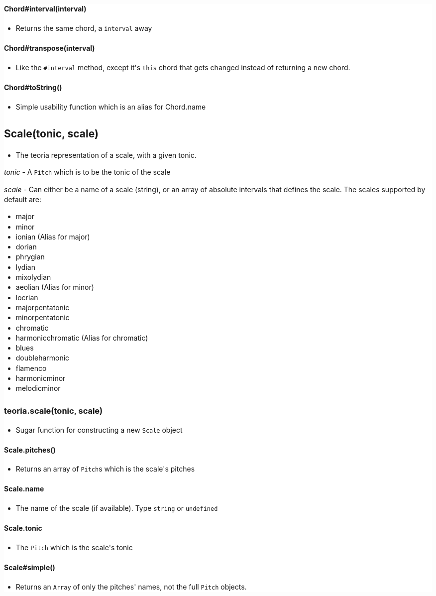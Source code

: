 #### Chord#interval(interval)
 - Returns the same chord, a `interval` away

#### Chord#transpose(interval)
 - Like the `#interval` method, except it's `this` chord that gets changed instead of
 returning a new chord.

#### Chord#toString()
 - Simple usability function which is an alias for Chord.name


## Scale(tonic, scale)
 - The teoria representation of a scale, with a given tonic.

*tonic* - A `Pitch` which is to be the tonic of the scale

*scale* - Can either be a name of a scale (string), or an array of
absolute intervals that defines the scale. The scales supported by default are:

 - major
 - minor
 - ionian (Alias for major)
 - dorian
 - phrygian
 - lydian
 - mixolydian
 - aeolian (Alias for minor)
 - locrian
 - majorpentatonic
 - minorpentatonic
 - chromatic
 - harmonicchromatic (Alias for chromatic)
 - blues
 - doubleharmonic
 - flamenco
 - harmonicminor
 - melodicminor

### teoria.scale(tonic, scale)
 - Sugar function for constructing a new `Scale` object

#### Scale.pitches()
 - Returns an array of `Pitch`s which is the scale's pitches

#### Scale.name
 - The name of the scale (if available). Type `string` or `undefined`

#### Scale.tonic
 - The `Pitch` which is the scale's tonic

#### Scale#simple()
 - Returns an `Array` of only the pitches' names, not the full `Pitch` objects.
